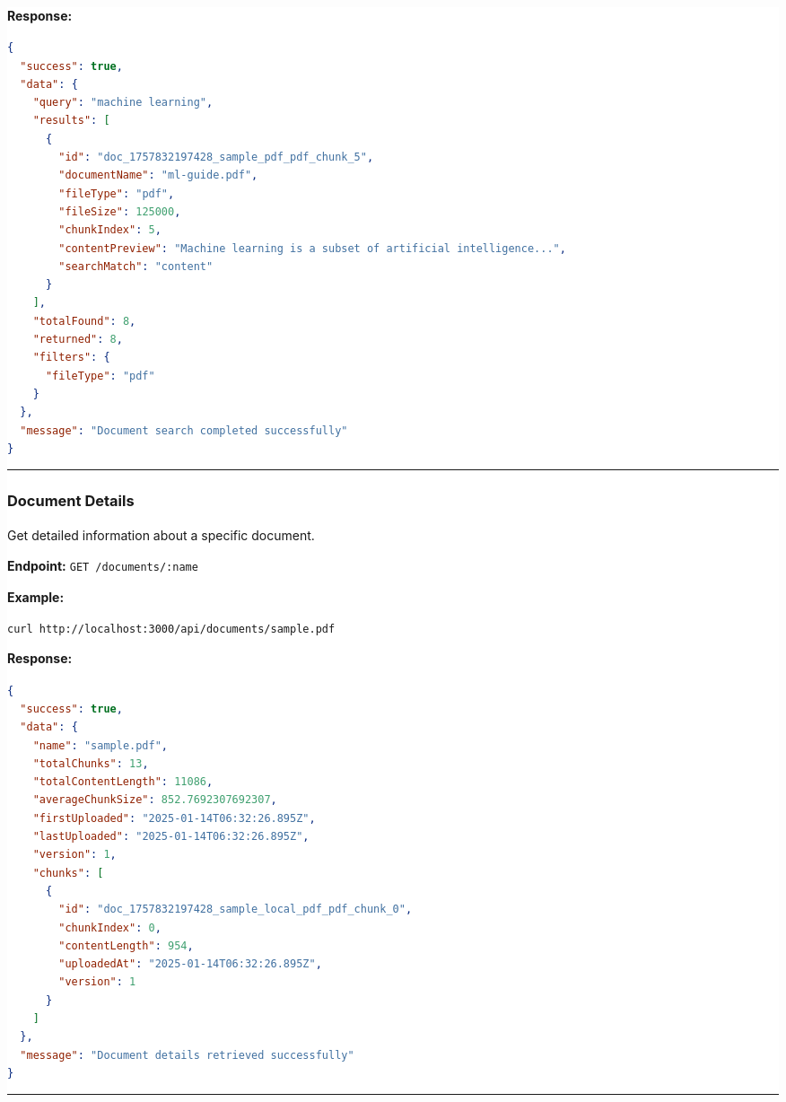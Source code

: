 **Response:**
```json
{
  "success": true,
  "data": {
    "query": "machine learning",
    "results": [
      {
        "id": "doc_1757832197428_sample_pdf_pdf_chunk_5",
        "documentName": "ml-guide.pdf",
        "fileType": "pdf",
        "fileSize": 125000,
        "chunkIndex": 5,
        "contentPreview": "Machine learning is a subset of artificial intelligence...",
        "searchMatch": "content"
      }
    ],
    "totalFound": 8,
    "returned": 8,
    "filters": {
      "fileType": "pdf"
    }
  },
  "message": "Document search completed successfully"
}
```

---

### Document Details

Get detailed information about a specific document.

**Endpoint:** `GET /documents/:name`

**Example:**
```bash
curl http://localhost:3000/api/documents/sample.pdf
```

**Response:**
```json
{
  "success": true,
  "data": {
    "name": "sample.pdf",
    "totalChunks": 13,
    "totalContentLength": 11086,
    "averageChunkSize": 852.7692307692307,
    "firstUploaded": "2025-01-14T06:32:26.895Z",
    "lastUploaded": "2025-01-14T06:32:26.895Z",
    "version": 1,
    "chunks": [
      {
        "id": "doc_1757832197428_sample_local_pdf_pdf_chunk_0",
        "chunkIndex": 0,
        "contentLength": 954,
        "uploadedAt": "2025-01-14T06:32:26.895Z",
        "version": 1
      }
    ]
  },
  "message": "Document details retrieved successfully"
}
```

---
